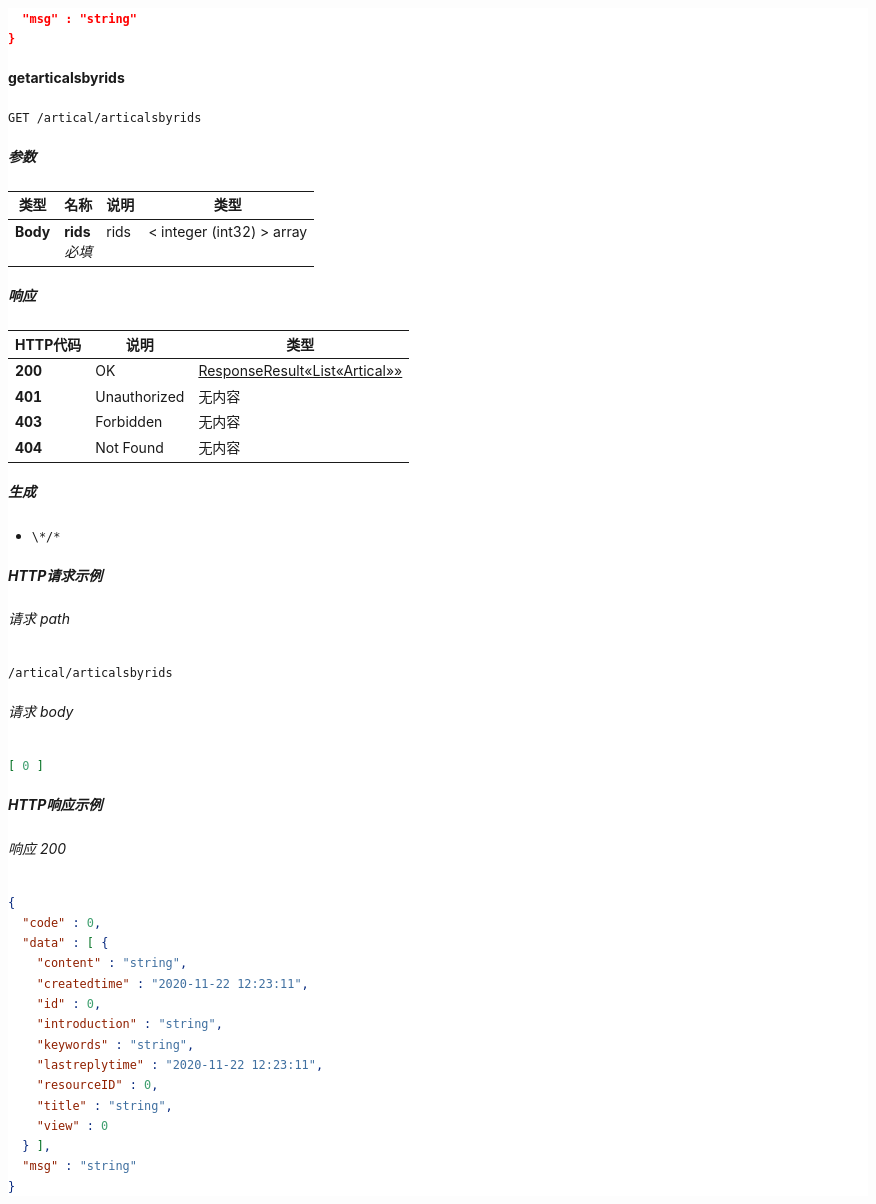 ```json
  "msg" : "string"
}
```


<a name="getarticalsbyridsusingget"></a>
#### getarticalsbyrids
```
GET /artical/articalsbyrids
```


##### 参数

|类型|名称|说明|类型|
|---|---|---|---|
|**Body**|**rids**  <br>*必填*|rids|< integer (int32) > array|


##### 响应

|HTTP代码|说明|类型|
|---|---|---|
|**200**|OK|[ResponseResult«List«Artical»»](#af4d76c2fd02cbff89dd897ee8435152)|
|**401**|Unauthorized|无内容|
|**403**|Forbidden|无内容|
|**404**|Not Found|无内容|


##### 生成

* `\*/*`


##### HTTP请求示例

###### 请求 path
```
/artical/articalsbyrids
```


###### 请求 body
```json
[ 0 ]
```


##### HTTP响应示例

###### 响应 200
```json
{
  "code" : 0,
  "data" : [ {
    "content" : "string",
    "createdtime" : "2020-11-22 12:23:11",
    "id" : 0,
    "introduction" : "string",
    "keywords" : "string",
    "lastreplytime" : "2020-11-22 12:23:11",
    "resourceID" : 0,
    "title" : "string",
    "view" : 0
  } ],
  "msg" : "string"
}
```
